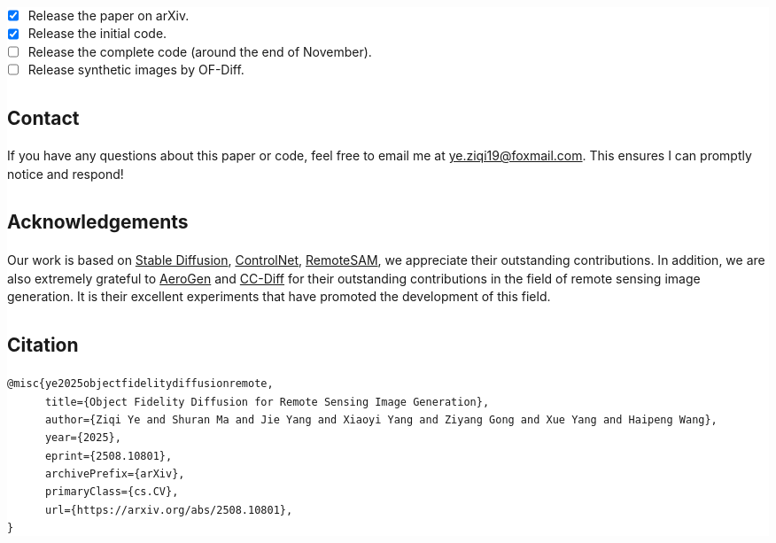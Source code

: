 - [x] Release the paper on arXiv.
- [x] Release the initial code.
- [ ] Release the complete code (around the end of November).
- [ ] Release synthetic images by OF-Diff.

## Contact

If you have any questions about this paper or code, feel free to email me at [ye.ziqi19@foxmail.com](mailto:ye.ziqi19@foxmail.com). This ensures I can promptly notice and respond!

## Acknowledgements

Our work is based on [Stable Diffusion](https://github.com/Stability-AI/StableDiffusion), [ControlNet](https://github.com/lllyasviel/ControlNet), [RemoteSAM](https://github.com/1e12Leon/RemoteSAM), we appreciate their outstanding contributions. In addition, we are also extremely grateful to [AeroGen](https://github.com/Sonettoo/AeroGen) and [CC-Diff](https://github.com/AZZMM/CC-Diff) for their outstanding contributions in the field of remote sensing image generation. It is their excellent experiments that have promoted the development of this field.

## Citation

```
@misc{ye2025objectfidelitydiffusionremote,
      title={Object Fidelity Diffusion for Remote Sensing Image Generation}, 
      author={Ziqi Ye and Shuran Ma and Jie Yang and Xiaoyi Yang and Ziyang Gong and Xue Yang and Haipeng Wang},
      year={2025},
      eprint={2508.10801},
      archivePrefix={arXiv},
      primaryClass={cs.CV},
      url={https://arxiv.org/abs/2508.10801}, 
}
```
